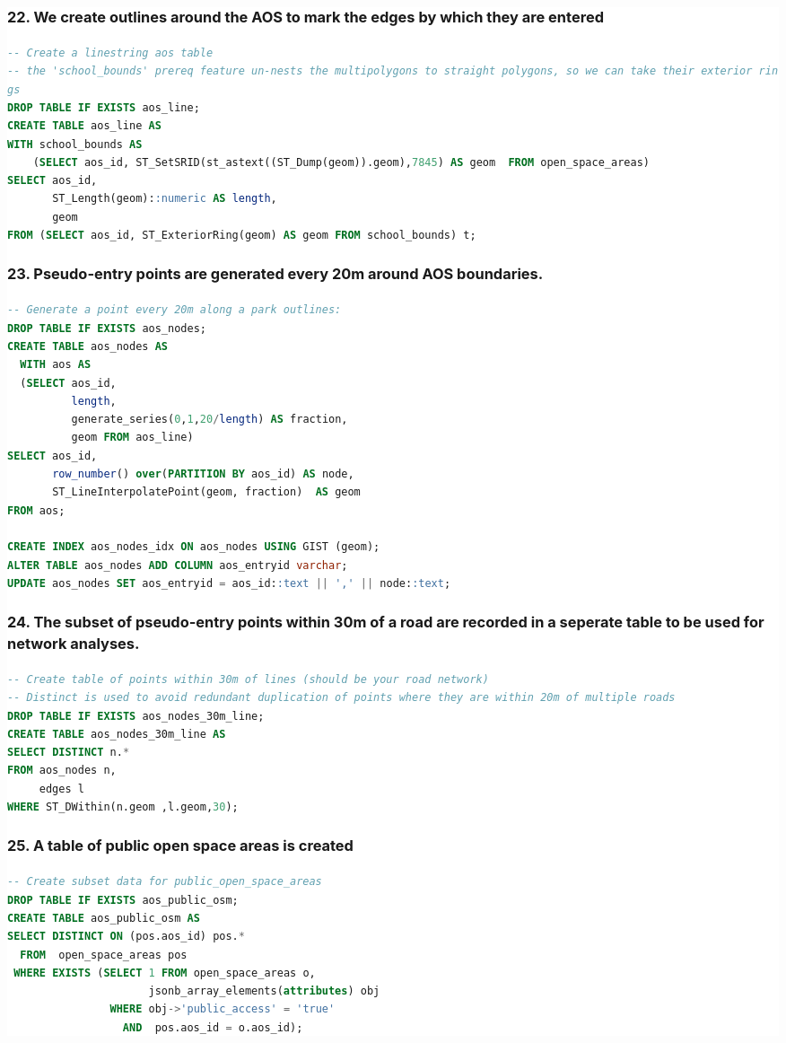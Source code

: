 ### 22. We create outlines around the AOS to mark the edges by which they are entered 
```sql
-- Create a linestring aos table 
-- the 'school_bounds' prereq feature un-nests the multipolygons to straight polygons, so we can take their exterior rings 
DROP TABLE IF EXISTS aos_line; 
CREATE TABLE aos_line AS 
WITH school_bounds AS 
    (SELECT aos_id, ST_SetSRID(st_astext((ST_Dump(geom)).geom),7845) AS geom  FROM open_space_areas) 
SELECT aos_id, 
       ST_Length(geom)::numeric AS length, 
       geom 
FROM (SELECT aos_id, ST_ExteriorRing(geom) AS geom FROM school_bounds) t; 
```

### 23. Pseudo-entry points are generated every 20m around AOS boundaries. 
```sql
-- Generate a point every 20m along a park outlines: 
DROP TABLE IF EXISTS aos_nodes; 
CREATE TABLE aos_nodes AS 
  WITH aos AS 
  (SELECT aos_id, 
          length, 
          generate_series(0,1,20/length) AS fraction, 
          geom FROM aos_line) 
SELECT aos_id, 
       row_number() over(PARTITION BY aos_id) AS node, 
       ST_LineInterpolatePoint(geom, fraction)  AS geom 
FROM aos; 
  
CREATE INDEX aos_nodes_idx ON aos_nodes USING GIST (geom); 
ALTER TABLE aos_nodes ADD COLUMN aos_entryid varchar; 
UPDATE aos_nodes SET aos_entryid = aos_id::text || ',' || node::text; 
```

### 24. The subset of pseudo-entry points within 30m of a road are recorded in a seperate table to be used for network analyses.  
```sql
-- Create table of points within 30m of lines (should be your road network) 
-- Distinct is used to avoid redundant duplication of points where they are within 20m of multiple roads 
DROP TABLE IF EXISTS aos_nodes_30m_line; 
CREATE TABLE aos_nodes_30m_line AS 
SELECT DISTINCT n.* 
FROM aos_nodes n, 
     edges l 
WHERE ST_DWithin(n.geom ,l.geom,30); 
```  
### 25. A table of public open space areas is created  
```sql
-- Create subset data for public_open_space_areas 
DROP TABLE IF EXISTS aos_public_osm; 
CREATE TABLE aos_public_osm AS 
SELECT DISTINCT ON (pos.aos_id) pos.* 
  FROM  open_space_areas pos 
 WHERE EXISTS (SELECT 1 FROM open_space_areas o, 
                      jsonb_array_elements(attributes) obj 
                WHERE obj->'public_access' = 'true' 
                  AND  pos.aos_id = o.aos_id); 
```